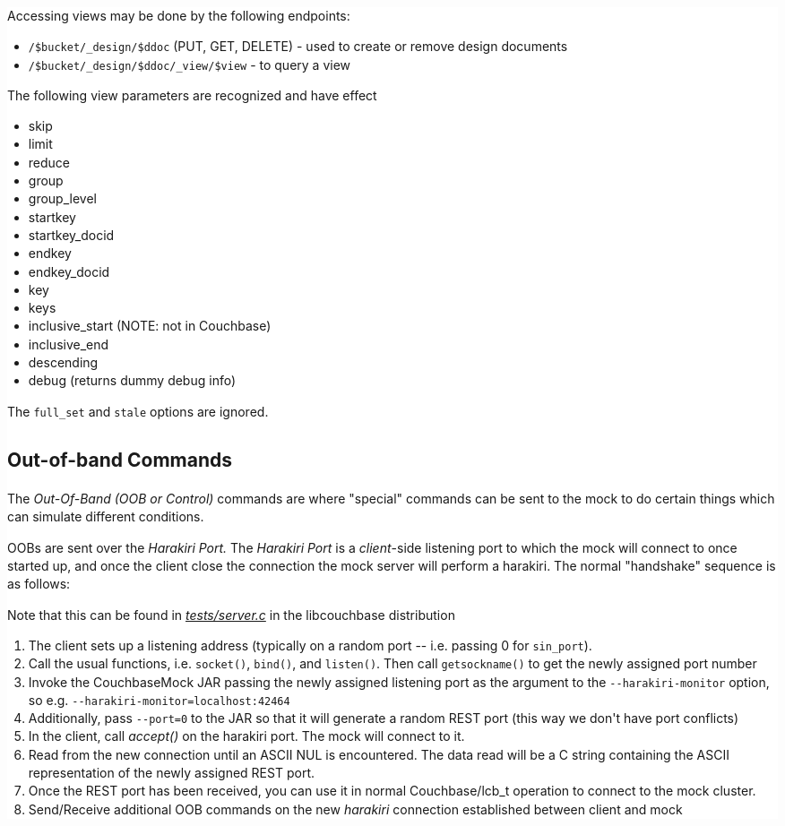 Accessing views may be done by the following endpoints:

* `/$bucket/_design/$ddoc` (PUT, GET, DELETE) - used to create or remove design
  documents
* `/$bucket/_design/$ddoc/_view/$view` - to query a view

The following view parameters are recognized and have effect

* skip
* limit
* reduce
* group
* group\_level
* startkey
* startkey\_docid
* endkey
* endkey\_docid
* key
* keys
* inclusive\_start (NOTE: not in Couchbase)
* inclusive\_end
* descending
* debug (returns dummy debug info)

The `full_set` and `stale` options are ignored.

## Out-of-band Commands

The _Out-Of-Band (OOB or Control)_ commands are where "special" commands can be
sent to the mock to do certain things which can simulate different conditions.

OOBs are sent over the _Harakiri Port._ The _Harakiri Port_ is a _client_\-side
listening port to which the mock will connect to once started up, and once the
client close the connection the mock server will perform a harakiri.
The normal "handshake" sequence is as follows:

Note that this can be found in [_tests/server.c_](https://github.com/couchbase/libcouchbase/blob/master/tests/server.c) in the libcouchbase distribution

1. The client sets up a listening address (typically on a random port
-- i.e. passing 0 for `sin_port`).
2. Call the usual functions, i.e. `socket()`, `bind()`, and `listen()`.
Then call `getsockname()` to get the newly assigned port number
3. Invoke the CouchbaseMock JAR passing the newly assigned listening port as the argument to the `--harakiri-monitor` option, so e.g. `--harakiri-monitor=localhost:42464`
4. Additionally, pass `--port=0` to the JAR so that it will generate a random REST port (this way we don't have port conflicts)
5. In the client, call _accept()_ on the harakiri port. The mock will connect to it.
6. Read from the new connection until an ASCII NUL is encountered. The data read will be a C string containing the ASCII representation of the newly assigned REST port.
7. Once the REST port has been received, you can use it in normal Couchbase/lcb\_t operation to connect to the mock cluster.
8. Send/Receive additional OOB commands on the new _harakiri_ connection established between client and mock
